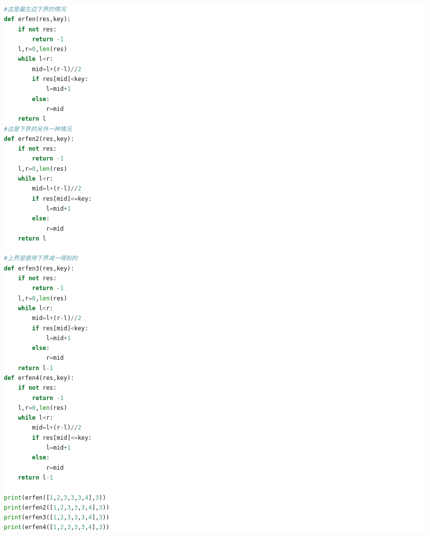 ```python
#这是最左边下界的情况
def erfen(res,key):
	if not res:
		return -1
	l,r=0,len(res)
	while l<r:
		mid=l+(r-l)//2
		if res[mid]<key:
			l=mid+1
		else:
			r=mid
	return l
#这是下界的另外一种情况
def erfen2(res,key):
	if not res:
		return -1
	l,r=0,len(res)
	while l<r:
		mid=l+(r-l)//2
		if res[mid]<=key:
			l=mid+1
		else: 
			r=mid
	return l

#上界是使用下界减一得到的
def erfen3(res,key):
	if not res:
		return -1
	l,r=0,len(res)
	while l<r:
		mid=l+(r-l)//2
		if res[mid]<key:
			l=mid+1
		else:
			r=mid
	return l-1
def erfen4(res,key):
	if not res:
		return -1
	l,r=0,len(res)
	while l<r:
		mid=l+(r-l)//2
		if res[mid]<=key:
			l=mid+1
		else: 
			r=mid
	return l-1 

print(erfen([1,2,3,3,3,4],3))
print(erfen2([1,2,3,3,3,4],3))
print(erfen3([1,2,3,3,3,4],3))
print(erfen4([1,2,3,3,3,4],3))
```
